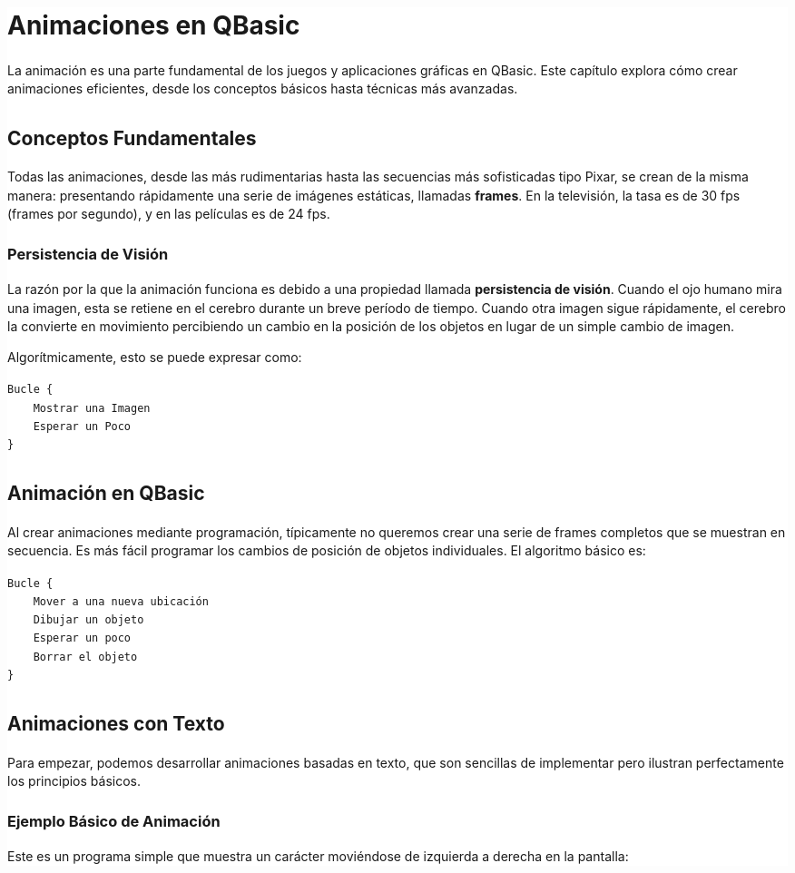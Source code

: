 # Animaciones en QBasic

La animación es una parte fundamental de los juegos y aplicaciones gráficas en QBasic. Este capítulo explora cómo crear animaciones eficientes, desde los conceptos básicos hasta técnicas más avanzadas.

## Conceptos Fundamentales

Todas las animaciones, desde las más rudimentarias hasta las secuencias más sofisticadas tipo Pixar, se crean de la misma manera: presentando rápidamente una serie de imágenes estáticas, llamadas **frames**. En la televisión, la tasa es de 30 fps (frames por segundo), y en las películas es de 24 fps.

### Persistencia de Visión

La razón por la que la animación funciona es debido a una propiedad llamada **persistencia de visión**. Cuando el ojo humano mira una imagen, esta se retiene en el cerebro durante un breve período de tiempo. Cuando otra imagen sigue rápidamente, el cerebro la convierte en movimiento percibiendo un cambio en la posición de los objetos en lugar de un simple cambio de imagen.

Algorítmicamente, esto se puede expresar como:

```texto
Bucle {
    Mostrar una Imagen
    Esperar un Poco
}
```

## Animación en QBasic

Al crear animaciones mediante programación, típicamente no queremos crear una serie de frames completos que se muestran en secuencia. Es más fácil programar los cambios de posición de objetos individuales. El algoritmo básico es:

```texto
Bucle {
    Mover a una nueva ubicación
    Dibujar un objeto
    Esperar un poco
    Borrar el objeto
}
```

## Animaciones con Texto

Para empezar, podemos desarrollar animaciones basadas en texto, que son sencillas de implementar pero ilustran perfectamente los principios básicos.

### Ejemplo Básico de Animación

Este es un programa simple que muestra un carácter moviéndose de izquierda a derecha en la pantalla:
